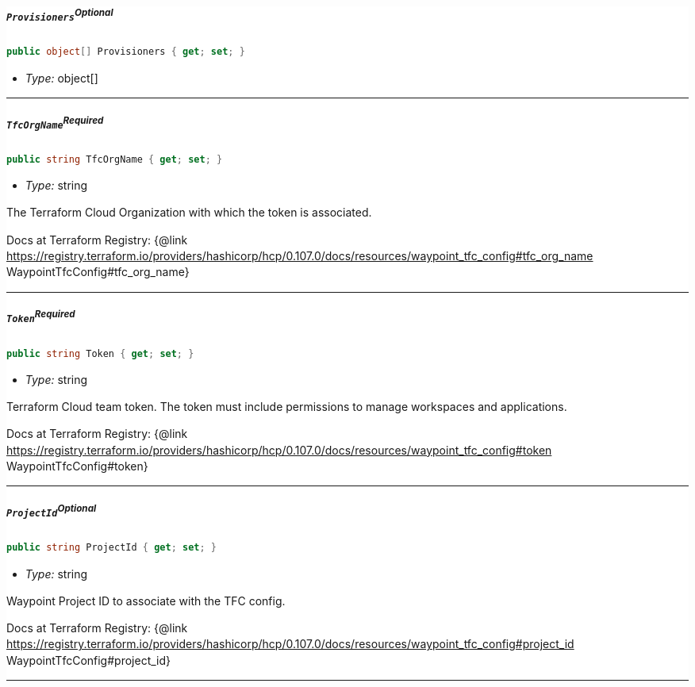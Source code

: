##### `Provisioners`<sup>Optional</sup> <a name="Provisioners" id="@cdktf/provider-hcp.waypointTfcConfig.WaypointTfcConfigConfig.property.provisioners"></a>

```csharp
public object[] Provisioners { get; set; }
```

- *Type:* object[]

---

##### `TfcOrgName`<sup>Required</sup> <a name="TfcOrgName" id="@cdktf/provider-hcp.waypointTfcConfig.WaypointTfcConfigConfig.property.tfcOrgName"></a>

```csharp
public string TfcOrgName { get; set; }
```

- *Type:* string

The Terraform Cloud Organization with which the token is associated.

Docs at Terraform Registry: {@link https://registry.terraform.io/providers/hashicorp/hcp/0.107.0/docs/resources/waypoint_tfc_config#tfc_org_name WaypointTfcConfig#tfc_org_name}

---

##### `Token`<sup>Required</sup> <a name="Token" id="@cdktf/provider-hcp.waypointTfcConfig.WaypointTfcConfigConfig.property.token"></a>

```csharp
public string Token { get; set; }
```

- *Type:* string

Terraform Cloud team token. The token must include permissions to manage workspaces and applications.

Docs at Terraform Registry: {@link https://registry.terraform.io/providers/hashicorp/hcp/0.107.0/docs/resources/waypoint_tfc_config#token WaypointTfcConfig#token}

---

##### `ProjectId`<sup>Optional</sup> <a name="ProjectId" id="@cdktf/provider-hcp.waypointTfcConfig.WaypointTfcConfigConfig.property.projectId"></a>

```csharp
public string ProjectId { get; set; }
```

- *Type:* string

Waypoint Project ID to associate with the TFC config.

Docs at Terraform Registry: {@link https://registry.terraform.io/providers/hashicorp/hcp/0.107.0/docs/resources/waypoint_tfc_config#project_id WaypointTfcConfig#project_id}

---



